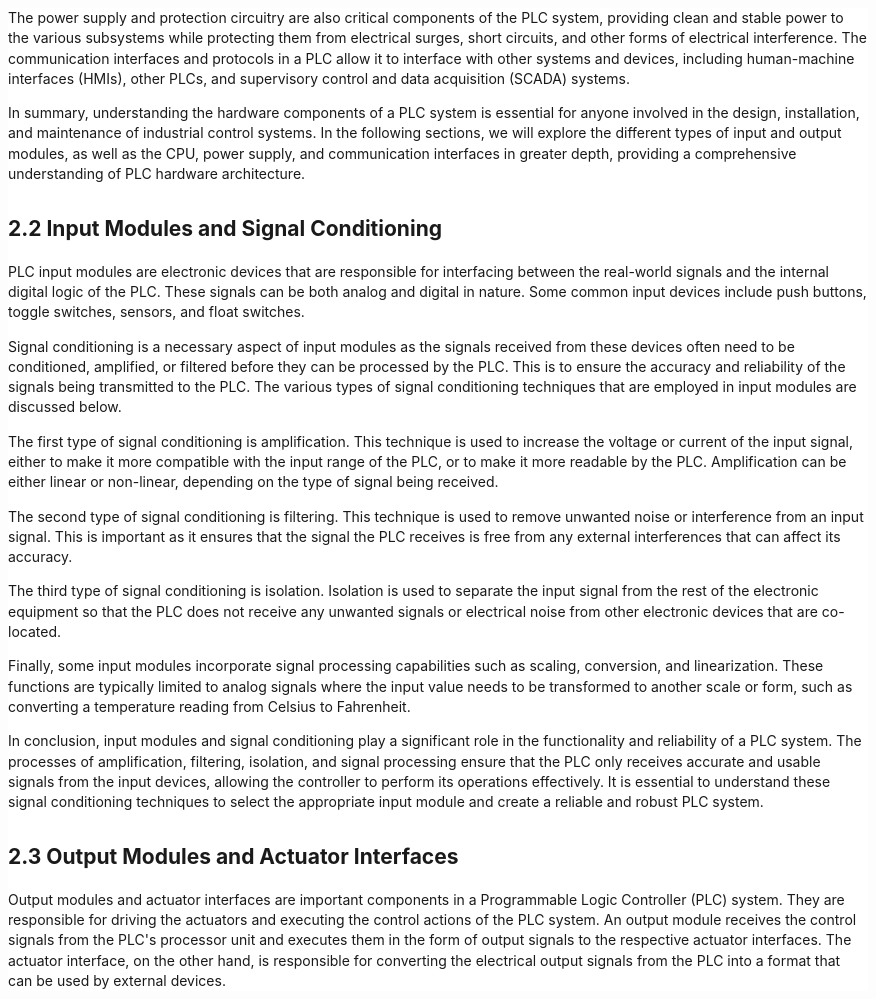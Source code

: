 The power supply and protection circuitry are also critical components of the PLC system, providing clean and stable power to the various subsystems while protecting them from electrical surges, short circuits, and other forms of electrical interference. The communication interfaces and protocols in a PLC allow it to interface with other systems and devices, including human-machine interfaces (HMIs), other PLCs, and supervisory control and data acquisition (SCADA) systems.

In summary, understanding the hardware components of a PLC system is essential for anyone involved in the design, installation, and maintenance of industrial control systems. In the following sections, we will explore the different types of input and output modules, as well as the CPU, power supply, and communication interfaces in greater depth, providing a comprehensive understanding of PLC hardware architecture.

## 2.2 Input Modules and Signal Conditioning

PLC input modules are electronic devices that are responsible for interfacing between the real-world signals and the internal digital logic of the PLC. These signals can be both analog and digital in nature. Some common input devices include push buttons, toggle switches, sensors, and float switches.

Signal conditioning is a necessary aspect of input modules as the signals received from these devices often need to be conditioned, amplified, or filtered before they can be processed by the PLC. This is to ensure the accuracy and reliability of the signals being transmitted to the PLC. The various types of signal conditioning techniques that are employed in input modules are discussed below.

The first type of signal conditioning is amplification. This technique is used to increase the voltage or current of the input signal, either to make it more compatible with the input range of the PLC, or to make it more readable by the PLC. Amplification can be either linear or non-linear, depending on the type of signal being received.

The second type of signal conditioning is filtering. This technique is used to remove unwanted noise or interference from an input signal. This is important as it ensures that the signal the PLC receives is free from any external interferences that can affect its accuracy.

The third type of signal conditioning is isolation. Isolation is used to separate the input signal from the rest of the electronic equipment so that the PLC does not receive any unwanted signals or electrical noise from other electronic devices that are co-located.

Finally, some input modules incorporate signal processing capabilities such as scaling, conversion, and linearization. These functions are typically limited to analog signals where the input value needs to be transformed to another scale or form, such as converting a temperature reading from Celsius to Fahrenheit. 

In conclusion, input modules and signal conditioning play a significant role in the functionality and reliability of a PLC system. The processes of amplification, filtering, isolation, and signal processing ensure that the PLC only receives accurate and usable signals from the input devices, allowing the controller to perform its operations effectively. It is essential to understand these signal conditioning techniques to select the appropriate input module and create a reliable and robust PLC system.

## 2.3 Output Modules and Actuator Interfaces

Output modules and actuator interfaces are important components in a Programmable Logic Controller (PLC) system. They are responsible for driving the actuators and executing the control actions of the PLC system. An output module receives the control signals from the PLC's processor unit and executes them in the form of output signals to the respective actuator interfaces. The actuator interface, on the other hand, is responsible for converting the electrical output signals from the PLC into a format that can be used by external devices.
